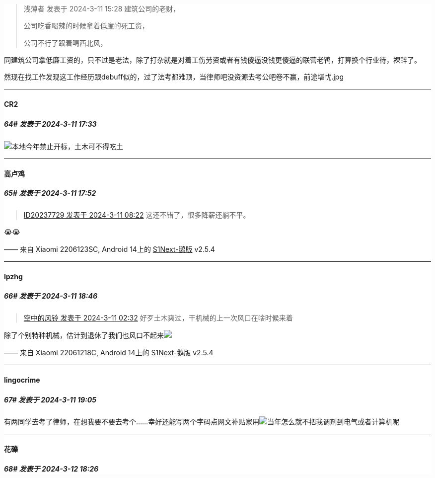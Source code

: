 <blockquote>浅薄者 发表于 2024-3-11 15:28
建筑公司的老财，

公司吃香喝辣的时候拿着低廉的死工资，

公司不行了跟着喝西北风，</blockquote>
同建筑公司拿低廉工资的，只不过是老法，除了打杂就是对着工伤劳资或者有钱傻逼没钱更傻逼的联营老鸨，打算换个行业待，裸辞了。

然现在找工作发现这工作经历跟debuff似的，过了法考都难顶，当律师吧没资源去考公吧卷不赢，前途堪忧.jpg


*****

####  CR2  
##### 64#       发表于 2024-3-11 17:33

<img src="https://static.saraba1st.com/image/smiley/face2017/002.png" referrerpolicy="no-referrer">本地今年禁止开标，土木可不得吃土


*****

####  高卢鸡  
##### 65#       发表于 2024-3-11 17:52

<blockquote><a href="httphttps://bbs.saraba1st.com/2b/forum.php?mod=redirect&amp;goto=findpost&amp;pid=64214222&amp;ptid=2174985" target="_blank">ID20237729 发表于 2024-3-11 08:22</a>
这还不错了，很多降薪还躺不平。</blockquote>
😭😭

—— 来自 Xiaomi 2206123SC, Android 14上的 [S1Next-鹅版](https://github.com/ykrank/S1-Next/releases) v2.5.4


*****

####  lpzhg  
##### 66#       发表于 2024-3-11 18:46

<blockquote><a href="httphttps://bbs.saraba1st.com/2b/forum.php?mod=redirect&amp;goto=findpost&amp;pid=64213689&amp;ptid=2174985" target="_blank">空中的风铃 发表于 2024-3-11 02:32</a>
好歹土木爽过，干机械的上一次风口在啥时候来着</blockquote>
除了个别特种机械，估计到退休了我们也风口不起来<img src="https://static.saraba1st.com/image/smiley/face2017/028.png" referrerpolicy="no-referrer">

—— 来自 Xiaomi 22061218C, Android 14上的 [S1Next-鹅版](https://github.com/ykrank/S1-Next/releases) v2.5.4


*****

####  lingocrime  
##### 67#       发表于 2024-3-11 19:05

有两同学去考了律师，在想我要不要去考个……幸好还能写两个字码点网文补贴家用<img src="https://static.saraba1st.com/image/smiley/face2017/026.png" referrerpolicy="no-referrer">当年怎么就不把我调剂到电气或者计算机呢


*****

####  花礫  
##### 68#       发表于 2024-3-12 18:26
